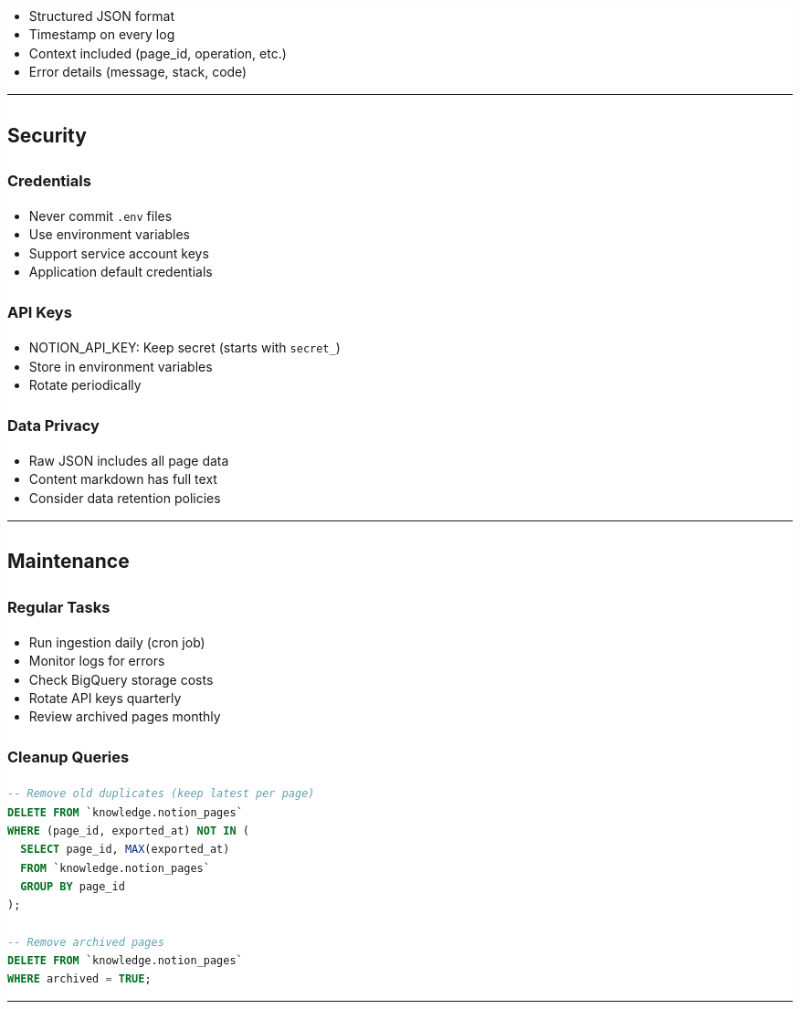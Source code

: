- Structured JSON format
- Timestamp on every log
- Context included (page_id, operation, etc.)
- Error details (message, stack, code)

---

## Security

### Credentials

- Never commit `.env` files
- Use environment variables
- Support service account keys
- Application default credentials

### API Keys

- NOTION_API_KEY: Keep secret (starts with `secret_`)
- Store in environment variables
- Rotate periodically

### Data Privacy

- Raw JSON includes all page data
- Content markdown has full text
- Consider data retention policies

---

## Maintenance

### Regular Tasks

- Run ingestion daily (cron job)
- Monitor logs for errors
- Check BigQuery storage costs
- Rotate API keys quarterly
- Review archived pages monthly

### Cleanup Queries

```sql
-- Remove old duplicates (keep latest per page)
DELETE FROM `knowledge.notion_pages`
WHERE (page_id, exported_at) NOT IN (
  SELECT page_id, MAX(exported_at)
  FROM `knowledge.notion_pages`
  GROUP BY page_id
);

-- Remove archived pages
DELETE FROM `knowledge.notion_pages`
WHERE archived = TRUE;
```

---